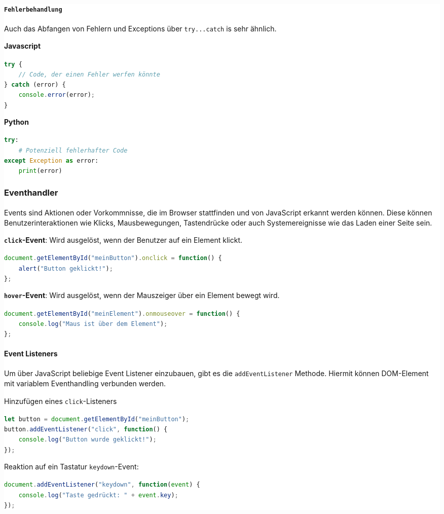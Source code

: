 #### `Fehlerbehandlung`
Auch das Abfangen von Fehlern und Exceptions über `try...catch` is sehr ähnlich.

**Javascript**
```javascript
try { 
    // Code, der einen Fehler werfen könnte 
} catch (error) { 
    console.error(error); 
}
```

**Python**
```python
try:
    # Potenziell fehlerhafter Code
except Exception as error:
    print(error)
```


### Eventhandler
Events sind Aktionen oder Vorkommnisse, die im Browser stattfinden und von JavaScript erkannt werden können. Diese können Benutzerinteraktionen wie Klicks, Mausbewegungen, Tastendrücke oder auch Systemereignisse wie das Laden einer Seite sein.

**`click`-Event**: Wird ausgelöst, wenn der Benutzer auf ein Element klickt.

```javascript
document.getElementById("meinButton").onclick = function() {
    alert("Button geklickt!");
};
```

**`hover`-Event**: Wird ausgelöst, wenn der Mauszeiger über ein Element bewegt wird.

```javascript
document.getElementById("meinElement").onmouseover = function() {
    console.log("Maus ist über dem Element");
};
```

#### Event Listeners
Um über JavaScript beliebige Event Listener einzubauen, gibt es die `addEventListener` Methode. Hiermit können DOM-Element mit variablem Eventhandling verbunden werden.

Hinzufügen eines `click`-Listeners
```javascript
let button = document.getElementById("meinButton");
button.addEventListener("click", function() {
    console.log("Button wurde geklickt!");
});
```

Reaktion auf ein Tastatur `keydown`-Event:
```javascript
document.addEventListener("keydown", function(event) {
    console.log("Taste gedrückt: " + event.key);
});
```
